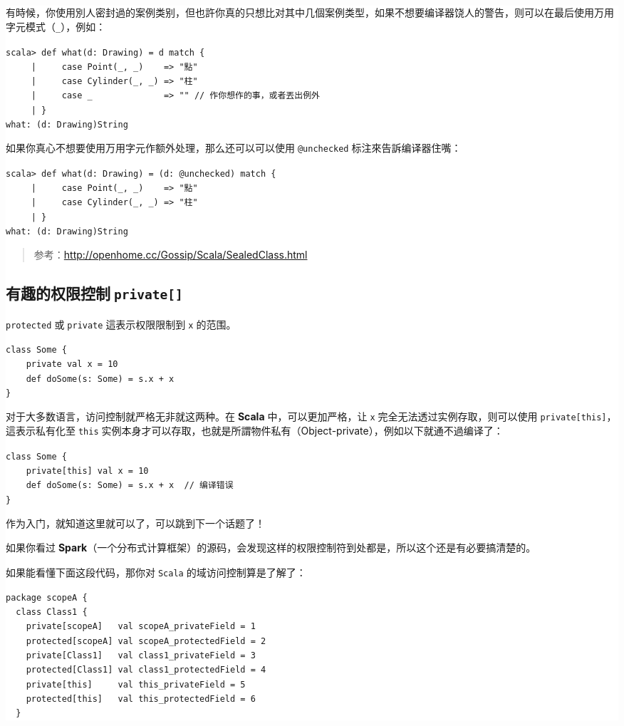 有時候，你使用別人密封過的案例类别，但也許你真的只想比对其中几個案例类型，如果不想要编译器饶人的警告，则可以在最后使用万用字元模式（`_`），例如：
	
	scala> def what(d: Drawing) = d match {
	     |     case Point(_, _)    => "點"
	     |     case Cylinder(_, _) => "柱"
	     |     case _              => "" // 作你想作的事，或者丟出例外
	     | }
	what: (d: Drawing)String
	
如果你真心不想要使用万用字元作额外处理，那么还可以可以使用 `@unchecked` 标注來告訴编译器住嘴：
	
	scala> def what(d: Drawing) = (d: @unchecked) match {
	     |     case Point(_, _)    => "點"
	     |     case Cylinder(_, _) => "柱"
	     | }
	what: (d: Drawing)String
	
> 参考：http://openhome.cc/Gossip/Scala/SealedClass.html

## 有趣的权限控制 `private[]`

`protected` 或 `private` 這表示权限限制到 `x` 的范围。
	
	class Some {
	    private val x = 10
	    def doSome(s: Some) = s.x + x
	}

对于大多数语言，访问控制就严格无非就这两种。在 **Scala** 中，可以更加严格，让 `x` 完全无法透过实例存取，则可以使用 `private[this]`，這表示私有化至 `this` 实例本身才可以存取，也就是所謂物件私有（Object-private），例如以下就通不過编译了：
	
	class Some {
	    private[this] val x = 10
	    def doSome(s: Some) = s.x + x  // 编译错误
	}
	
作为入门，就知道这里就可以了，可以跳到下一个话题了！

如果你看过 **Spark**（一个分布式计算框架）的源码，会发现这样的权限控制符到处都是，所以这个还是有必要搞清楚的。
	
如果能看懂下面这段代码，那你对 `Scala` 的域访问控制算是了解了：

	package scopeA {
	  class Class1 {
	    private[scopeA]   val scopeA_privateField = 1
	    protected[scopeA] val scopeA_protectedField = 2
	    private[Class1]   val class1_privateField = 3
	    protected[Class1] val class1_protectedField = 4
	    private[this]     val this_privateField = 5
	    protected[this]   val this_protectedField = 6
	  }
	